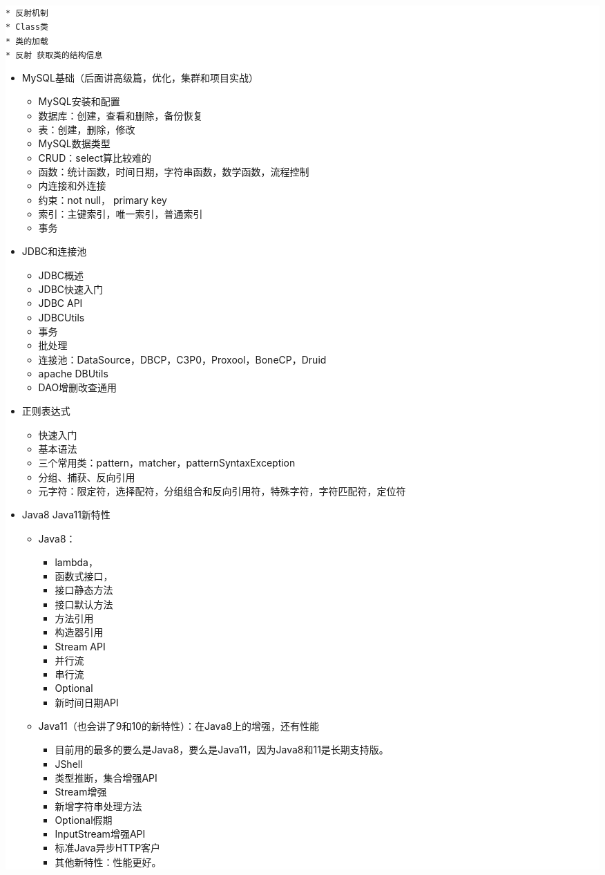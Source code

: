     * 反射机制
    * Class类
    * 类的加载
    * 反射 获取类的结构信息​
  * MySQL基础（后面讲高级篇，优化，集群和项目实战）

    * MySQL安装和配置
    * 数据库：创建，查看和删除，备份恢复
    * 表：创建，删除，修改
    * MySQL数据类型​
    * CRUD​：select算比较难的
    * 函数​：统计函数，时间日期，字符串函数，数学函数，流程控制
    * 内连接和外连接​
    * 约束：not null， primary key
    * 索引​：主键索引，唯一索引，普通索引
    * 事务
  * JDBC和连接池

    * JDBC概述
    * JDBC快速入门
    * JDBC API​
    * JDBCUtils
    * 事务
    * 批处理
    * 连接池：DataSource，DBCP，C3P0，Proxool，BoneCP，Druid​
    * apache DBUtils
    * DAO增删改查通用
  * 正则表达式

    * 快速入门
    * 基本语法
    * 三个常用类：​pattern，matcher，patternSyntaxException
    * 分组、捕获、反向引用​
    * 元字符​：限定符，选择配符，分组组合和反向引用符，特殊字符，字符匹配符，定位符
  * Java8 Java11新特性

    * Java8：​

      * lambda，​
      * 函数式接口，​
      * 接口静态方法
      * 接口默认方法
      * 方法引用
      * 构造器引用
      * Stream  API​
      * 并行流
      * 串行流
      * Optional
      * 新时间日期API
    * Java11（也会讲了9和10的新特性）：在Java8上的增强，还有性能

      * 目前用的最多的要么是Java8，要么是Java11，因为Java8和11是长期支持版。
      * JShell
      * 类型推断，集合增强API​
      * Stream增强
      * 新增字符串处理方法
      * Optional假期
      * InputStream增强API
      * 标准Java异步HTTP客户
      * 其他新特性：性能更好。

